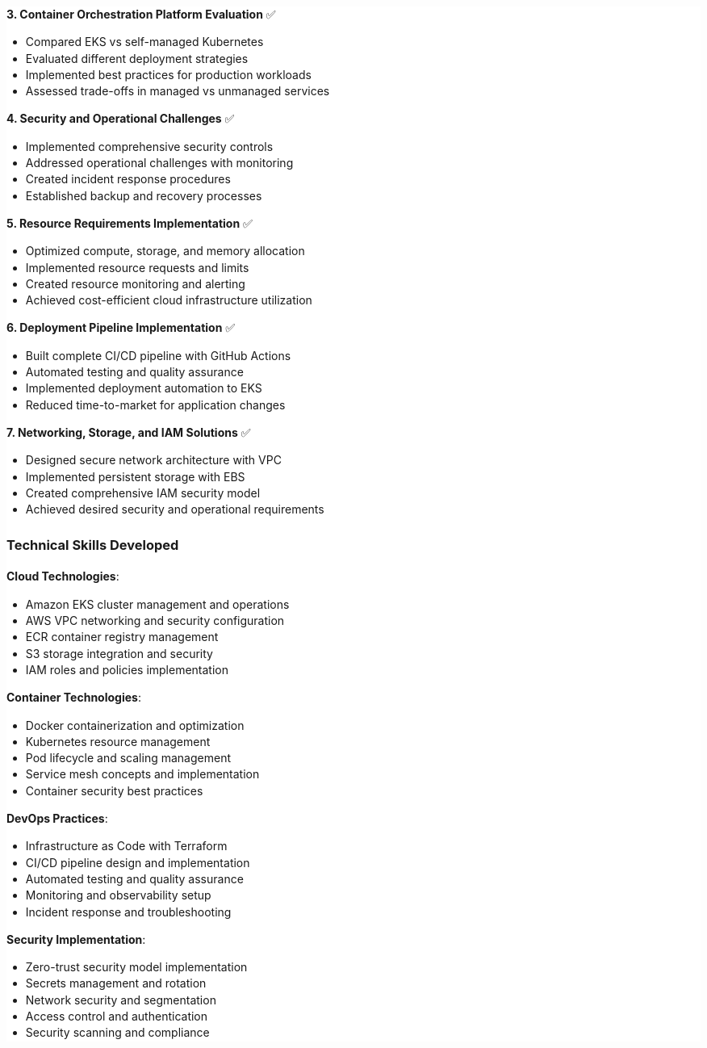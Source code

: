 **3. Container Orchestration Platform Evaluation** ✅
- Compared EKS vs self-managed Kubernetes
- Evaluated different deployment strategies
- Implemented best practices for production workloads
- Assessed trade-offs in managed vs unmanaged services

**4. Security and Operational Challenges** ✅
- Implemented comprehensive security controls
- Addressed operational challenges with monitoring
- Created incident response procedures
- Established backup and recovery processes

**5. Resource Requirements Implementation** ✅
- Optimized compute, storage, and memory allocation
- Implemented resource requests and limits
- Created resource monitoring and alerting
- Achieved cost-efficient cloud infrastructure utilization

**6. Deployment Pipeline Implementation** ✅
- Built complete CI/CD pipeline with GitHub Actions
- Automated testing and quality assurance
- Implemented deployment automation to EKS
- Reduced time-to-market for application changes

**7. Networking, Storage, and IAM Solutions** ✅
- Designed secure network architecture with VPC
- Implemented persistent storage with EBS
- Created comprehensive IAM security model
- Achieved desired security and operational requirements

### Technical Skills Developed

**Cloud Technologies**:
- Amazon EKS cluster management and operations
- AWS VPC networking and security configuration
- ECR container registry management
- S3 storage integration and security
- IAM roles and policies implementation

**Container Technologies**:
- Docker containerization and optimization
- Kubernetes resource management
- Pod lifecycle and scaling management
- Service mesh concepts and implementation
- Container security best practices

**DevOps Practices**:
- Infrastructure as Code with Terraform
- CI/CD pipeline design and implementation
- Automated testing and quality assurance
- Monitoring and observability setup
- Incident response and troubleshooting

**Security Implementation**:
- Zero-trust security model implementation
- Secrets management and rotation
- Network security and segmentation
- Access control and authentication
- Security scanning and compliance
